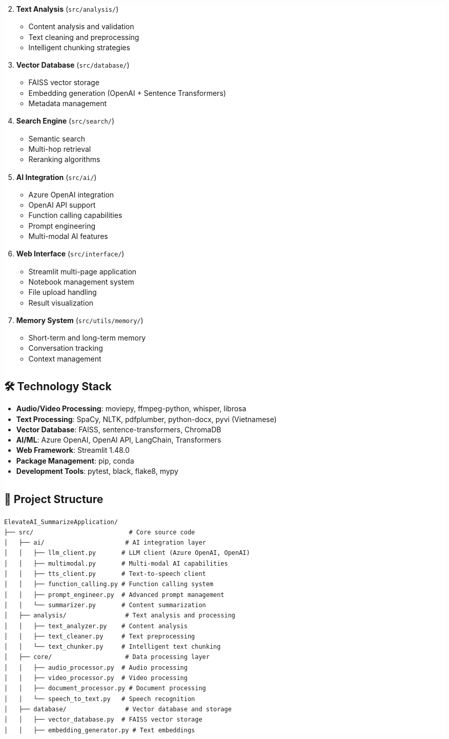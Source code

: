 2. **Text Analysis** (`src/analysis/`)
   - Content analysis and validation
   - Text cleaning and preprocessing
   - Intelligent chunking strategies

3. **Vector Database** (`src/database/`)
   - FAISS vector storage
   - Embedding generation (OpenAI + Sentence Transformers)
   - Metadata management

4. **Search Engine** (`src/search/`)
   - Semantic search
   - Multi-hop retrieval
   - Reranking algorithms

5. **AI Integration** (`src/ai/`)
   - Azure OpenAI integration
   - OpenAI API support
   - Function calling capabilities
   - Prompt engineering
   - Multi-modal AI features

6. **Web Interface** (`src/interface/`)
   - Streamlit multi-page application
   - Notebook management system
   - File upload handling
   - Result visualization

7. **Memory System** (`src/utils/memory/`)
   - Short-term and long-term memory
   - Conversation tracking
   - Context management

## 🛠️ Technology Stack
- **Audio/Video Processing**: moviepy, ffmpeg-python, whisper, librosa
- **Text Processing**: SpaCy, NLTK, pdfplumber, python-docx, pyvi (Vietnamese)
- **Vector Database**: FAISS, sentence-transformers, ChromaDB
- **AI/ML**: Azure OpenAI, OpenAI API, LangChain, Transformers
- **Web Framework**: Streamlit 1.48.0
- **Package Management**: pip, conda
- **Development Tools**: pytest, black, flake8, mypy

## 📁 Project Structure
```
ElevateAI_SummarizeApplication/
├── src/                          # Core source code
│   ├── ai/                      # AI integration layer
│   │   ├── llm_client.py       # LLM client (Azure OpenAI, OpenAI)
│   │   ├── multimodal.py       # Multi-modal AI capabilities
│   │   ├── tts_client.py       # Text-to-speech client
│   │   ├── function_calling.py # Function calling system
│   │   ├── prompt_engineer.py  # Advanced prompt management
│   │   └── summarizer.py       # Content summarization
│   ├── analysis/                # Text analysis and processing
│   │   ├── text_analyzer.py    # Content analysis
│   │   ├── text_cleaner.py     # Text preprocessing
│   │   └── text_chunker.py     # Intelligent text chunking
│   ├── core/                    # Data processing layer
│   │   ├── audio_processor.py  # Audio processing
│   │   ├── video_processor.py  # Video processing
│   │   ├── document_processor.py # Document processing
│   │   └── speech_to_text.py   # Speech recognition
│   ├── database/                # Vector database and storage
│   │   ├── vector_database.py  # FAISS vector storage
│   │   ├── embedding_generator.py # Text embeddings
```